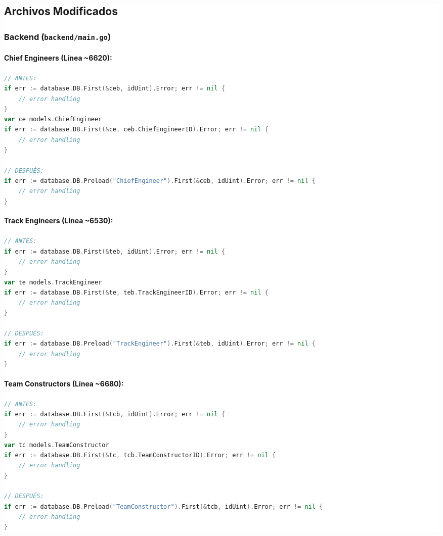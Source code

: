 ## Archivos Modificados

### **Backend** (`backend/main.go`)

#### **Chief Engineers** (Línea ~6620):
```go
// ANTES:
if err := database.DB.First(&ceb, idUint).Error; err != nil {
    // error handling
}
var ce models.ChiefEngineer
if err := database.DB.First(&ce, ceb.ChiefEngineerID).Error; err != nil {
    // error handling
}

// DESPUÉS:
if err := database.DB.Preload("ChiefEngineer").First(&ceb, idUint).Error; err != nil {
    // error handling
}
```

#### **Track Engineers** (Línea ~6530):
```go
// ANTES:
if err := database.DB.First(&teb, idUint).Error; err != nil {
    // error handling
}
var te models.TrackEngineer
if err := database.DB.First(&te, teb.TrackEngineerID).Error; err != nil {
    // error handling
}

// DESPUÉS:
if err := database.DB.Preload("TrackEngineer").First(&teb, idUint).Error; err != nil {
    // error handling
}
```

#### **Team Constructors** (Línea ~6680):
```go
// ANTES:
if err := database.DB.First(&tcb, idUint).Error; err != nil {
    // error handling
}
var tc models.TeamConstructor
if err := database.DB.First(&tc, tcb.TeamConstructorID).Error; err != nil {
    // error handling
}

// DESPUÉS:
if err := database.DB.Preload("TeamConstructor").First(&tcb, idUint).Error; err != nil {
    // error handling
}
```
